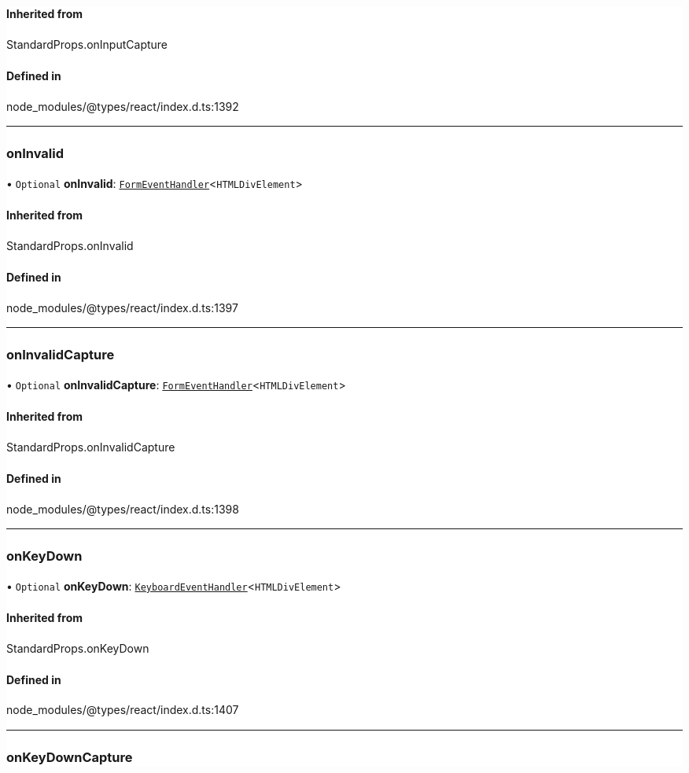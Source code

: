 #### Inherited from

StandardProps.onInputCapture

#### Defined in

node_modules/@types/react/index.d.ts:1392

___

### onInvalid

• `Optional` **onInvalid**: [`FormEventHandler`](../modules/components_Container._internal_.md#formeventhandler)<`HTMLDivElement`\>

#### Inherited from

StandardProps.onInvalid

#### Defined in

node_modules/@types/react/index.d.ts:1397

___

### onInvalidCapture

• `Optional` **onInvalidCapture**: [`FormEventHandler`](../modules/components_Container._internal_.md#formeventhandler)<`HTMLDivElement`\>

#### Inherited from

StandardProps.onInvalidCapture

#### Defined in

node_modules/@types/react/index.d.ts:1398

___

### onKeyDown

• `Optional` **onKeyDown**: [`KeyboardEventHandler`](../modules/components_Container._internal_.md#keyboardeventhandler)<`HTMLDivElement`\>

#### Inherited from

StandardProps.onKeyDown

#### Defined in

node_modules/@types/react/index.d.ts:1407

___

### onKeyDownCapture
